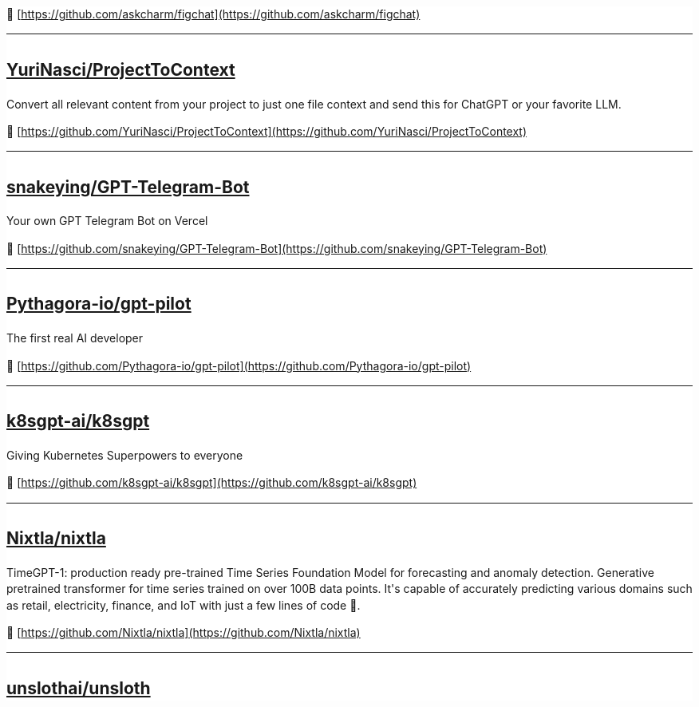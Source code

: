 🔗 [https://github.com/askcharm/figchat](https://github.com/askcharm/figchat)

---

## [YuriNasci/ProjectToContext](https://github.com/YuriNasci/ProjectToContext)

Convert all relevant content from your project to just one file context and send this for ChatGPT or your favorite LLM.

🔗 [https://github.com/YuriNasci/ProjectToContext](https://github.com/YuriNasci/ProjectToContext)

---

## [snakeying/GPT-Telegram-Bot](https://github.com/snakeying/GPT-Telegram-Bot)

Your own GPT Telegram Bot on Vercel

🔗 [https://github.com/snakeying/GPT-Telegram-Bot](https://github.com/snakeying/GPT-Telegram-Bot)

---

## [Pythagora-io/gpt-pilot](https://github.com/Pythagora-io/gpt-pilot)

The first real AI developer

🔗 [https://github.com/Pythagora-io/gpt-pilot](https://github.com/Pythagora-io/gpt-pilot)

---

## [k8sgpt-ai/k8sgpt](https://github.com/k8sgpt-ai/k8sgpt)

Giving Kubernetes Superpowers to everyone

🔗 [https://github.com/k8sgpt-ai/k8sgpt](https://github.com/k8sgpt-ai/k8sgpt)

---

## [Nixtla/nixtla](https://github.com/Nixtla/nixtla)

TimeGPT-1: production ready pre-trained Time Series Foundation Model  for forecasting and anomaly detection. Generative pretrained transformer for time series trained on over 100B data points. It's capable of accurately predicting various domains such as retail, electricity, finance, and IoT with just a few lines of code 🚀.

🔗 [https://github.com/Nixtla/nixtla](https://github.com/Nixtla/nixtla)

---

## [unslothai/unsloth](https://github.com/unslothai/unsloth)
